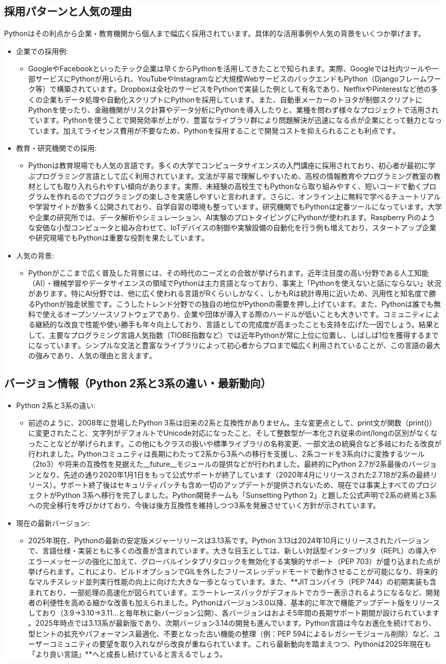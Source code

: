 ## 採用パターンと人気の理由

Pythonはその利点から企業・教育機関から個人まで幅広く採用されています。具体的な活用事例や人気の背景をいくつか挙げます。

- 企業での採用例:
  - GoogleやFacebookといったテック企業は早くからPythonを活用してきたことで知られます。実際、Googleでは社内ツールや一部サービスにPythonが用いられ、YouTubeやInstagramなど大規模WebサービスのバックエンドもPython（Djangoフレームワーク等）で構築されています​。Dropboxは全社のサービスをPythonで実装した例として有名であり、NetflixやPinterestなど他の多くの企業もデータ処理や自動化スクリプトにPythonを採用しています​。また、自動車メーカーのトヨタが制御スクリプトにPythonを使ったり、金融機関がリスク計算やデータ分析にPythonを導入したりと、業種を問わず様々なプロジェクトで活用されています。Pythonを使うことで開発効率が上がり、豊富なライブラリ群により問題解決が迅速になる点が企業にとって魅力となっています。加えてライセンス費用が不要なため、Pythonを採用することで開発コストを抑えられることも利点です​。

- 教育・研究機関での採用:
  - Pythonは教育現場でも人気の言語です。多くの大学でコンピュータサイエンスの入門講座に採用されており、初心者が最初に学ぶプログラミング言語として広く利用されています。文法が平易で理解しやすいため、高校の情報教育やプログラミング教室の教材としても取り入れられやすい傾向があります​。実際、未経験の高校生でもPythonなら取り組みやすく、短いコードで動くプログラムを作れるのでプログラミングの楽しさを実感しやすいと言われます​。さらに、オンライン上に無料で学べるチュートリアルや学習サイトが数多く公開されており、自学自習の環境も整っています​。研究機関でもPythonは定番ツールになっています。大学や企業の研究所では、データ解析やシミュレーション、AI実験のプロトタイピングにPythonが使われます。Raspberry Piのような安価な小型コンピュータと組み合わせて、IoTデバイスの制御や実験設備の自動化を行う例も増えており、スタートアップ企業や研究現場でもPythonは重要な役割を果たしています​。

- 人気の背景: 
  - Pythonがここまで広く普及した背景には、その時代のニーズとの合致が挙げられます。近年注目度の高い分野である人工知能（AI）・機械学習やデータサイエンスの領域でPythonは主力言語となっており、事実上「Pythonを使えないと話にならない」状況があります​。特にAI分野では、他に広く使われる言語がRくらいしかなく、しかもRは統計専用に近いため、汎用性と知名度で勝るPythonが独走状態です​。こうしたトレンド分野での独自の地位がPythonの需要を押し上げています。また、Pythonは誰でも無料で使えるオープンソースソフトウェアであり、企業や団体が導入する際のハードルが低いことも大きいです​。コミュニティによる継続的な改良で性能や使い勝手も年々向上しており、言語としての完成度が高まったことも支持を広げた一因でしょう。結果として、主要なプログラミング言語人気指数（TIOBE指数など）では近年Pythonが常に上位に位置し、しばしば1位を獲得するまでになっています​。シンプルな文法と豊富なライブラリによって初心者からプロまで幅広く利用されていることが、この言語の最大の強みであり、人気の理由と言えます​。

## バージョン情報（Python 2系と3系の違い・最新動向）

- Python 2系と3系の違い:
  - 前述のように、2008年に登場したPython 3系は旧来の2系と互換性がありません。主な変更点として、print文が関数（print()）に変更されたこと、文字列がデフォルトでUnicode対応になったこと、そして整数型が一本化され従来のint/longの区別がなくなったことなどが挙げられます​。この他にもクラスの扱いや標準ライブラリの名称変更、一部文法の統廃合など多岐にわたる改良が行われました。Pythonコミュニティは長期にわたって2系から3系への移行を支援し、2系コードを3系向けに変換するツール（2to3）や将来の互換性を見据えた__future__モジュールの提供などが行われました​。最終的にPython 2.7が2系最後のバージョンとなり、先述の通り2020年1月1日をもって公式サポートが終了しています​（2020年4月にリリースされた2.7.18が2系の最終リリース​）。サポート終了後はセキュリティパッチも含め一切のアップデートが提供されないため、現在では事実上すべてのプロジェクトがPython 3系へ移行を完了しました。Python開発チームも「Sunsetting Python 2」と題した公式声明で2系の終焉と3系への完全移行を呼びかけており、今後は後方互換性を維持しつつ3系を発展させていく方針が示されています。

- 現在の最新バージョン:
  - 2025年現在、Pythonの最新の安定版メジャーリリースは3.13系です。Python 3.13は2024年10月にリリースされたバージョンで、言語仕様・実装ともに多くの改善が含まれています​。大きな目玉としては、新しい対話型インタープリタ（REPL）の導入やエラーメッセージの強化に加えて、グローバルインタプリタロックを無効化する実験的サポート（PEP 703）が盛り込まれた点が挙げられます​。これにより、ビルドオプションでGILを外したフリースレッデッドモードで動作させることが可能になり、将来的なマルチスレッド並列実行性能の向上に向けた大きな一歩となっています。また、**JITコンパイラ（PEP 744）の初期実装も含まれており、一部処理の高速化が図られています​。エラートレースバックがデフォルトでカラー表示されるようになるなど、開発者の利便性を高める細かな改善も加えられました。Pythonはバージョン3.0以降、基本的に年次で機能アップデート版をリリースしており（3.9→3.10→3.11...と毎年秋に新バージョン公開）、各バージョンはおよそ5年間の長期サポート期間が設けられています​。2025年時点では3.13系が最新版であり、次期バージョン3.14の開発も進んでいます。Python言語は今なお進化を続けており、型ヒントの拡充やパフォーマンス最適化、不要となった古い機能の整理（例：PEP 594によるレガシーモジュール削除​）など、ユーザーコミュニティの要望を取り入れながら改良が重ねられています。これら最新動向を踏まえつつ、Pythonは2025年現在も「より良い言語」**へと成長し続けていると言えるでしょう。
